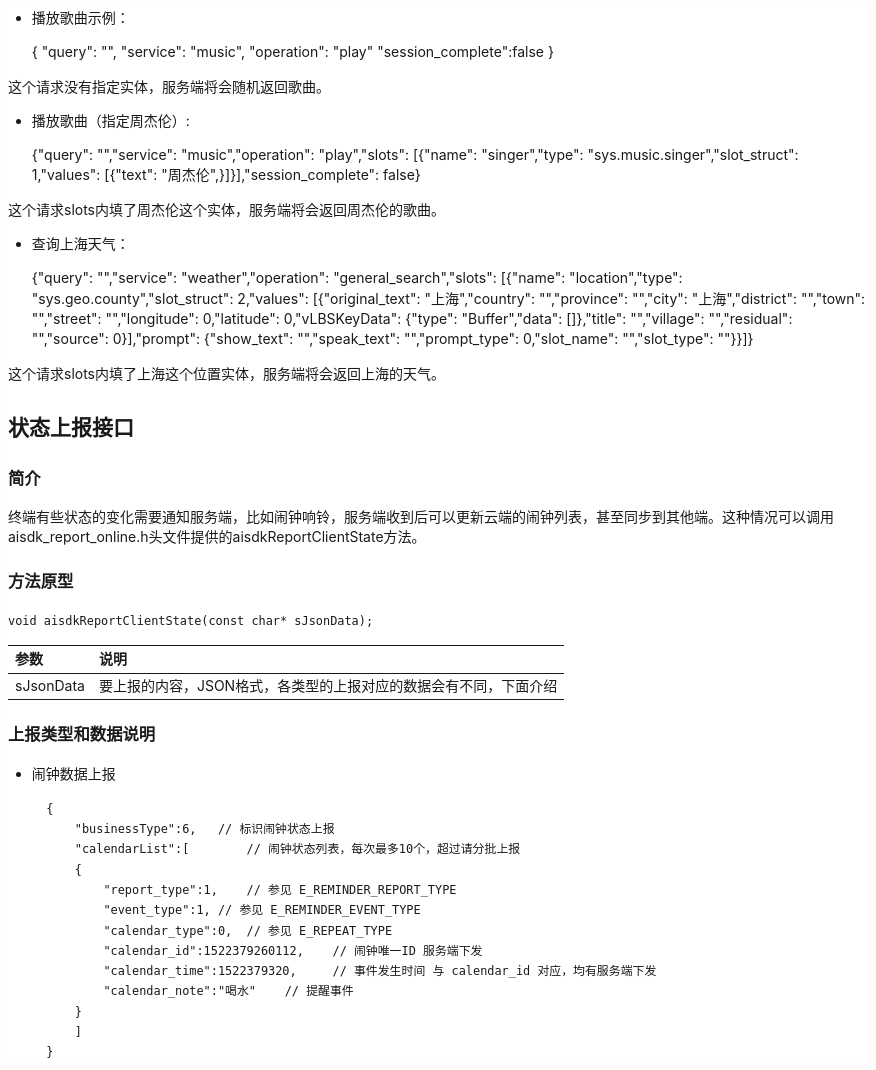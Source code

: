 
- 播放歌曲示例：

    {
    	"query": "",
    	"service": "music",
    	"operation": "play"
    	"session_complete":false
    }

这个请求没有指定实体，服务端将会随机返回歌曲。

- 播放歌曲（指定周杰伦）:

    {"query": "","service": "music","operation": "play","slots": [{"name": "singer","type": "sys.music.singer","slot_struct": 1,"values": [{"text": "周杰伦",}]}],"session_complete": false}

这个请求slots内填了周杰伦这个实体，服务端将会返回周杰伦的歌曲。

- 查询上海天气：

    {"query": "","service": "weather","operation": "general_search","slots": [{"name": "location","type": "sys.geo.county","slot_struct": 2,"values": [{"original_text": "上海","country": "","province": "","city": "上海","district": "","town": "","street": "","longitude": 0,"latitude": 0,"vLBSKeyData": {"type": "Buffer","data": []},"title": "","village": "","residual": "","source": 0}],"prompt": {"show_text": "","speak_text": "","prompt_type": 0,"slot_name": "","slot_type": ""}}]}

这个请求slots内填了上海这个位置实体，服务端将会返回上海的天气。

## 状态上报接口
### 简介
终端有些状态的变化需要通知服务端，比如闹钟响铃，服务端收到后可以更新云端的闹钟列表，甚至同步到其他端。这种情况可以调用aisdk_report_online.h头文件提供的aisdkReportClientState方法。

### 方法原型

    void aisdkReportClientState(const char* sJsonData);

| 参数      | 说明                                                         |
| :-------- | :----------------------------------------------------------- |
| sJsonData | 要上报的内容，JSON格式，各类型的上报对应的数据会有不同，下面介绍 |

### 上报类型和数据说明
- 闹钟数据上报

        {
            "businessType":6,	// 标识闹钟状态上报
            "calendarList":[		// 闹钟状态列表，每次最多10个，超过请分批上报
            {
                "report_type":1,	// 参见 E_REMINDER_REPORT_TYPE
                "event_type":1,	// 参见 E_REMINDER_EVENT_TYPE
                "calendar_type":0,	// 参见 E_REPEAT_TYPE
                "calendar_id":1522379260112,	// 闹钟唯一ID 服务端下发
                "calendar_time":1522379320,		// 事件发生时间 与 calendar_id 对应，均有服务端下发
                "calendar_note":"喝水"	// 提醒事件
            }
            ]
        }
